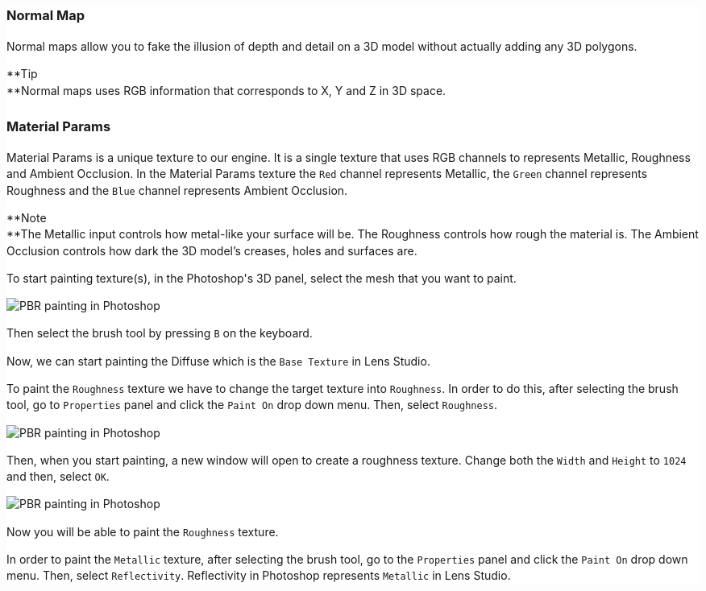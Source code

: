 ### Normal Map

Normal maps allow you to fake the illusion of depth and detail on a 3D
model without actually adding any 3D polygons.

**Tip  
**Normal maps uses RGB information that corresponds to X, Y and Z in 3D
space.

### Material Params

Material Params is a unique texture to our engine. It is a single
texture that uses RGB channels to represents Metallic, Roughness and
Ambient Occlusion. In the Material Params texture the `Red` channel
represents Metallic, the `Green` channel represents Roughness and the
`Blue` channel represents Ambient Occlusion.

**Note  
**The Metallic input controls how metal-like your surface will be. The
Roughness controls how rough the material is. The Ambient Occlusion
controls how dark the 3D model’s creases, holes and surfaces are.

To start painting texture(s), in the Photoshop's 3D panel, select the
mesh that you want to paint.

![PBR painting in
Photoshop](https://storage.googleapis.com/snapchat-lens-assets/f1a09194-f02d-43ed-92b8-62e843179ff0/lensStudio/Guides/img/photoshop_texturing_selectmesh.png)

Then select the brush tool by pressing `B` on the keyboard.

Now, we can start painting the Diffuse which is the `Base Texture` in
Lens Studio.

To paint the `Roughness` texture we have to change the target texture
into `Roughness`. In order to do this, after selecting the brush tool,
go to `Properties` panel and click the `Paint On` drop down menu. Then,
select `Roughness`.

![PBR painting in
Photoshop](https://storage.googleapis.com/snapchat-lens-assets/f1a09194-f02d-43ed-92b8-62e843179ff0/lensStudio/Guides/img/photoshop_texturing_roughness.png)

Then, when you start painting, a new window will open to create a
roughness texture. Change both the `Width` and `Height` to `1024` and
then, select `OK`.

![PBR painting in
Photoshop](https://storage.googleapis.com/snapchat-lens-assets/f1a09194-f02d-43ed-92b8-62e843179ff0/lensStudio/Guides/img/photoshop_texturing_newroughness.png)

Now you will be able to paint the `Roughness` texture.

In order to paint the `Metallic` texture, after selecting the brush
tool, go to the `Properties` panel and click the `Paint On` drop down
menu. Then, select `Reflectivity`. Reflectivity in Photoshop
represents `Metallic` in Lens Studio.
